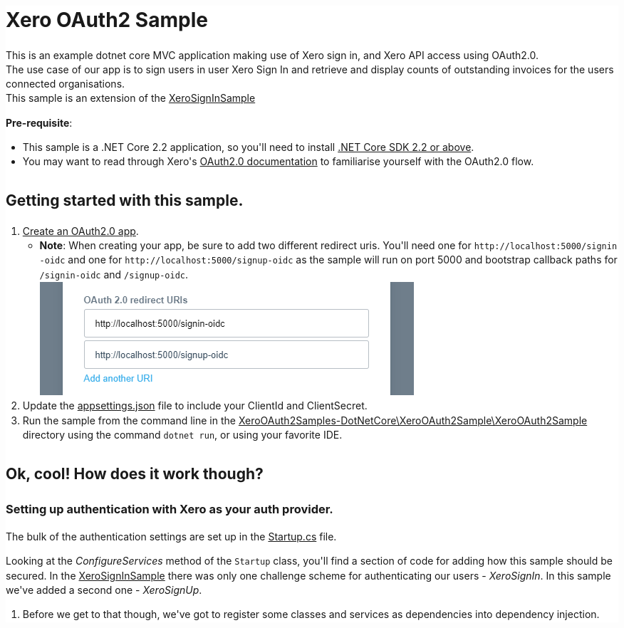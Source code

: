 # Xero OAuth2 Sample

This is an example dotnet core MVC application making use of Xero sign in, and Xero API access using OAuth2.0.  
The use case of our app is to sign users in user Xero Sign In and retrieve and display counts of outstanding invoices for the users connected organisations.   
This sample is an extension of the [XeroSignInSample](../XeroSignInSample)

**Pre-requisite**: 
- This sample is a .NET Core 2.2 application, so you'll need to install [.NET Core SDK 2.2 or above](https://dotnet.microsoft.com/download).
- You may want to read through Xero's [OAuth2.0 documentation](https://developer.xero.com/documentation/oauth2/overview) to familiarise yourself with the OAuth2.0 flow.

## Getting started with this sample.

1. [Create an OAuth2.0 app](https://developer.xero.com/documentation/oauth2/sign-in#createapp).
   - **Note**: When creating your app, be sure to add two different redirect uris. You'll need one for `http://localhost:5000/signin-oidc` and one for `http://localhost:5000/signup-oidc` as the sample will run on port 5000 and bootstrap callback paths for `/signin-oidc` and `/signup-oidc`.  
   ![Redirect Uri](Docs/Images/redirecturis.png)
2. Update the [appsettings.json](XeroOAuth2Sample/appsettings.json) file to include your ClientId and ClientSecret.
3. Run the sample from the command line in the [XeroOAuth2Samples-DotNetCore\XeroOAuth2Sample\XeroOAuth2Sample](XeroOAuth2Sample) directory using the command `dotnet run`, or using your favorite IDE.

## Ok, cool! How does it work though?

### Setting up authentication with Xero as your auth provider.

The bulk of the authentication settings are set up in the [Startup.cs](XeroOAuth2Sample/Startup.cs) file.

Looking at the *ConfigureServices* method of the `Startup` class, you'll find a section of code for adding how this sample should be secured. In the [XeroSignInSample](../XeroSignInSample) there was only one challenge scheme for authenticating our users - *XeroSignIn*. In this sample we've added a second one - *XeroSignUp*.  

1. Before we get to that though, we've got to register some classes and services as dependencies into dependency injection.  
